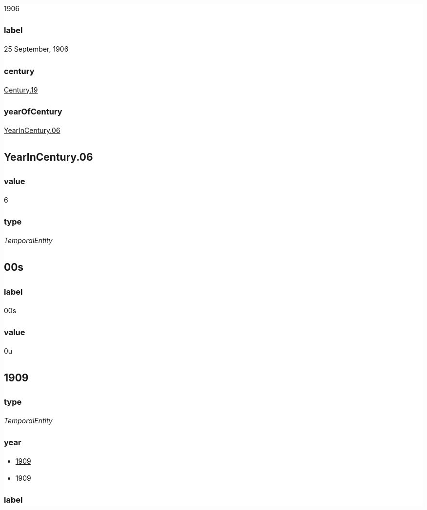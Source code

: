 
1906

### label


25 September, 1906

### century


[Century.19](#Century.19)

### yearOfCentury


[YearInCentury.06](#YearInCentury.06)

## YearInCentury.06

### value


6

### type


*TemporalEntity*

## 00s

### label


00s

### value


0u

## 1909

### type


*TemporalEntity*

### year

 - [1909](#1909)

 - 1909

### label
